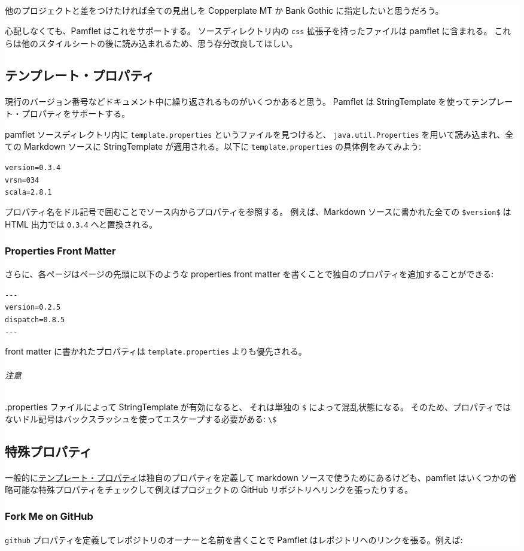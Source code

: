 他のプロジェクトと差をつけたければ全ての見出しを
Copperplate MT か Bank Gothic に指定したいと思うだろう。

心配しなくても、Pamflet はこれをサポートする。
ソースディレクトリ内の `css` 拡張子を持ったファイルは pamflet に含まれる。
これらは他のスタイルシートの後に読み込まれるため、思う存分改良してほしい。


テンプレート・プロパティ
--------------------

現行のバージョン番号などドキュメント中に繰り返されるものがいくつかあると思う。
Pamflet は StringTemplate を使ってテンプレート・プロパティをサポートする。

pamflet ソースディレクトリ内に `template.properties` というファイルを見つけると、
`java.util.Properties` を用いて読み込まれ、全ての Markdown ソースに
StringTemplate が適用される。以下に `template.properties` の具体例をみてみよう:

    version=0.3.4
    vrsn=034
    scala=2.8.1

プロパティ名をドル記号で囲むことでソース内からプロパティを参照する。
例えば、Markdown ソースに書かれた全ての `$version$` は HTML 出力では
`0.3.4` へと置換される。

### Properties Front Matter

さらに、各ページはページの先頭に以下のような properties front matter
を書くことで独自のプロパティを追加することができる:

    ---
    version=0.2.5
    dispatch=0.8.5
    ---

front matter に書かれたプロパティは `template.properties` よりも優先される。

###### 注意

.properties ファイルによって StringTemplate が有効になると、
それは単独の `$` によって混乱状態になる。
そのため、プロパティではないドル記号はバックスラッシュを使ってエスケープする必要がある: `\$`


特殊プロパティ
------------

一般的に[テンプレート・プロパティ](Template-Properties.html)は独自のプロパティを定義して
markdown ソースで使うためにあるけども、pamflet はいくつかの省略可能な特殊プロパティをチェックして例えばプロジェクトの
GitHub リポジトリへリンクを張ったりする。

### Fork Me on GitHub

`github` プロパティを定義してレポジトリのオーナーと名前を書くことで
Pamflet はレポジトリへのリンクを張る。例えば:　

